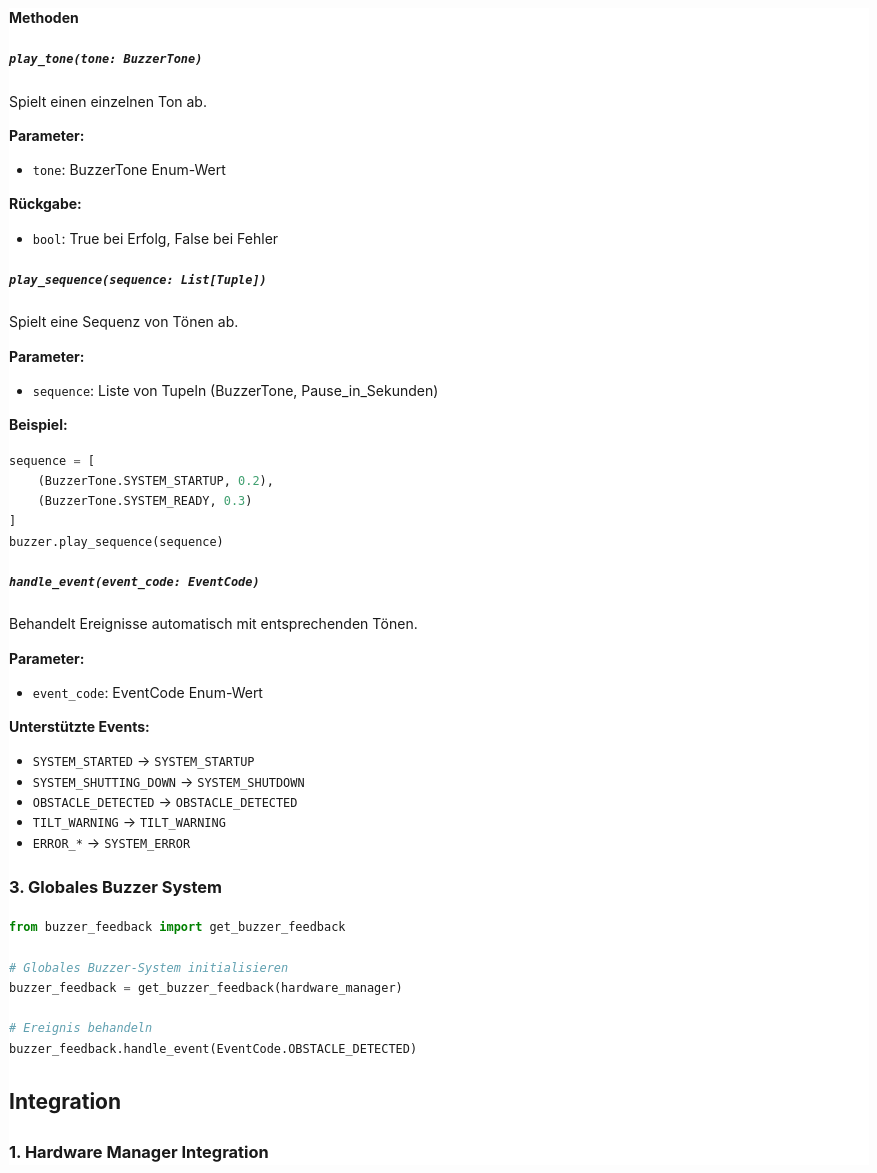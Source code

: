 #### Methoden

##### `play_tone(tone: BuzzerTone)`
Spielt einen einzelnen Ton ab.

**Parameter:**
- `tone`: BuzzerTone Enum-Wert

**Rückgabe:**
- `bool`: True bei Erfolg, False bei Fehler

##### `play_sequence(sequence: List[Tuple])`
Spielt eine Sequenz von Tönen ab.

**Parameter:**
- `sequence`: Liste von Tupeln (BuzzerTone, Pause_in_Sekunden)

**Beispiel:**
```python
sequence = [
    (BuzzerTone.SYSTEM_STARTUP, 0.2),
    (BuzzerTone.SYSTEM_READY, 0.3)
]
buzzer.play_sequence(sequence)
```

##### `handle_event(event_code: EventCode)`
Behandelt Ereignisse automatisch mit entsprechenden Tönen.

**Parameter:**
- `event_code`: EventCode Enum-Wert

**Unterstützte Events:**
- `SYSTEM_STARTED` → `SYSTEM_STARTUP`
- `SYSTEM_SHUTTING_DOWN` → `SYSTEM_SHUTDOWN`
- `OBSTACLE_DETECTED` → `OBSTACLE_DETECTED`
- `TILT_WARNING` → `TILT_WARNING`
- `ERROR_*` → `SYSTEM_ERROR`

### 3. Globales Buzzer System

```python
from buzzer_feedback import get_buzzer_feedback

# Globales Buzzer-System initialisieren
buzzer_feedback = get_buzzer_feedback(hardware_manager)

# Ereignis behandeln
buzzer_feedback.handle_event(EventCode.OBSTACLE_DETECTED)
```

## Integration

### 1. Hardware Manager Integration
